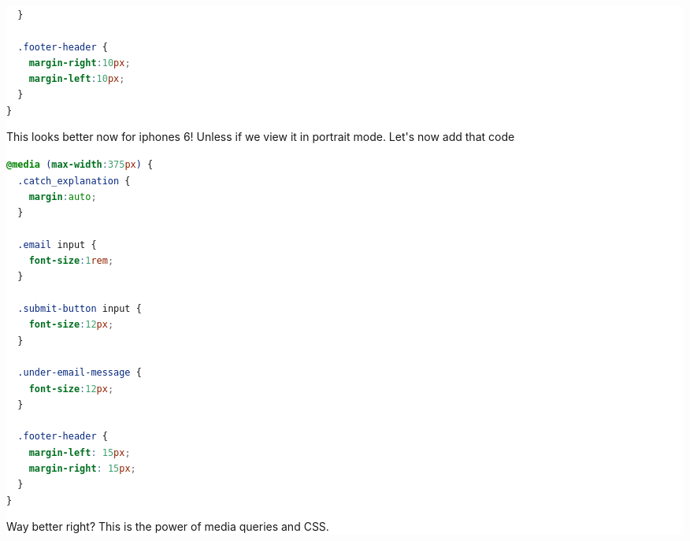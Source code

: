 ```css
  }

  .footer-header {
    margin-right:10px;
    margin-left:10px;
  }
}

```

This looks better now for iphones 6! Unless if we view it in portrait mode. Let's now add that code

```css
@media (max-width:375px) {
  .catch_explanation {
    margin:auto;
  }

  .email input {
    font-size:1rem;
  }

  .submit-button input {
    font-size:12px;
  }

  .under-email-message {
    font-size:12px;
  }

  .footer-header {
    margin-left: 15px;
    margin-right: 15px;
  }
}
```

Way better right? This is the power of media queries and CSS.
